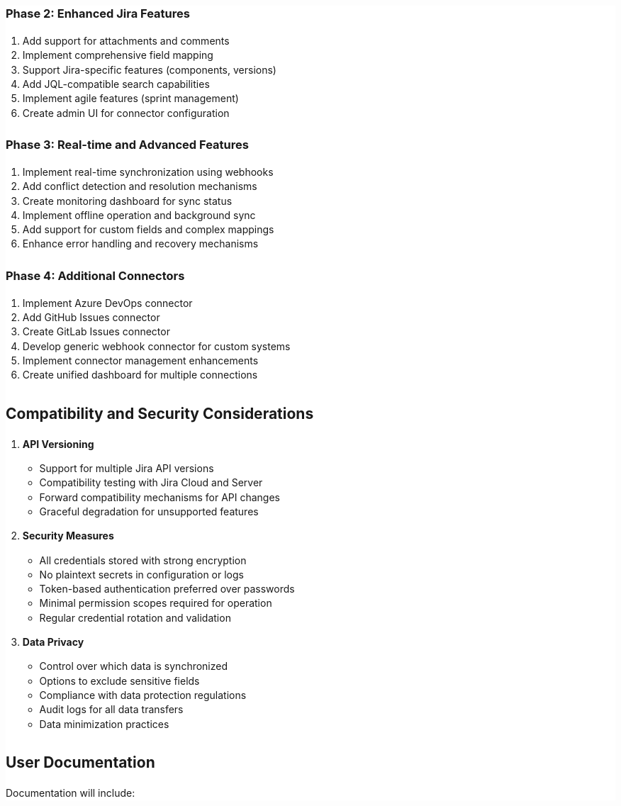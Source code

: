 ### Phase 2: Enhanced Jira Features

1. Add support for attachments and comments
2. Implement comprehensive field mapping
3. Support Jira-specific features (components, versions)
4. Add JQL-compatible search capabilities
5. Implement agile features (sprint management)
6. Create admin UI for connector configuration

### Phase 3: Real-time and Advanced Features

1. Implement real-time synchronization using webhooks
2. Add conflict detection and resolution mechanisms
3. Create monitoring dashboard for sync status
4. Implement offline operation and background sync
5. Add support for custom fields and complex mappings
6. Enhance error handling and recovery mechanisms

### Phase 4: Additional Connectors

1. Implement Azure DevOps connector
2. Add GitHub Issues connector
3. Create GitLab Issues connector
4. Develop generic webhook connector for custom systems
5. Implement connector management enhancements
6. Create unified dashboard for multiple connections

## Compatibility and Security Considerations

1. **API Versioning**
   - Support for multiple Jira API versions
   - Compatibility testing with Jira Cloud and Server
   - Forward compatibility mechanisms for API changes
   - Graceful degradation for unsupported features

2. **Security Measures**
   - All credentials stored with strong encryption
   - No plaintext secrets in configuration or logs
   - Token-based authentication preferred over passwords
   - Minimal permission scopes required for operation
   - Regular credential rotation and validation

3. **Data Privacy**
   - Control over which data is synchronized
   - Options to exclude sensitive fields
   - Compliance with data protection regulations
   - Audit logs for all data transfers
   - Data minimization practices

## User Documentation

Documentation will include:
